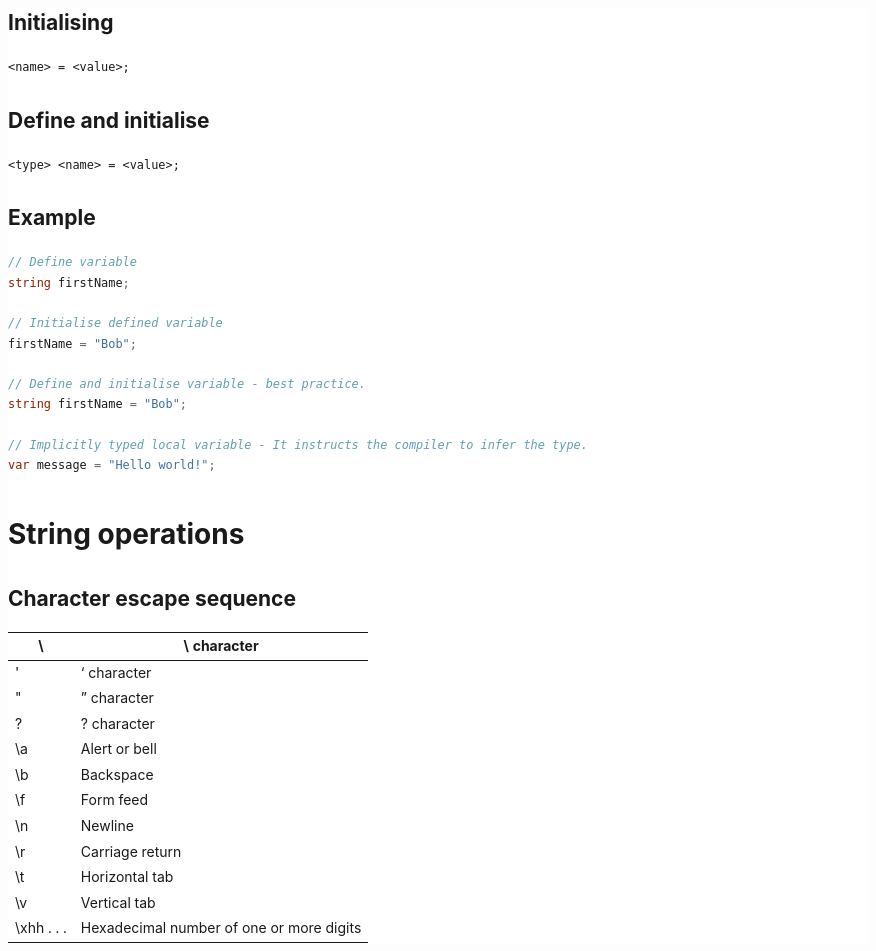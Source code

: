 ## **Initialising**

```
<name> = <value>;
```

## Define and initialise

```
<type> <name> = <value>;
```

## Example

```csharp
// Define variable
string firstName;

// Initialise defined variable
firstName = "Bob";

// Define and initialise variable - best practice.
string firstName = "Bob";

// Implicitly typed local variable - It instructs the compiler to infer the type.
var message = "Hello world!";

```

# String operations

## Character escape sequence

| \\ | \ character |
| --- | --- |
| \' | ‘ character |
| \" | ” character |
| \? | ? character |
| \a | Alert or bell |
| \b | Backspace |
| \f | Form feed |
| \n | Newline |
| \r | Carriage return |
| \t | Horizontal tab |
| \v | Vertical tab |
| \xhh . . . | Hexadecimal number of one or more digits |
